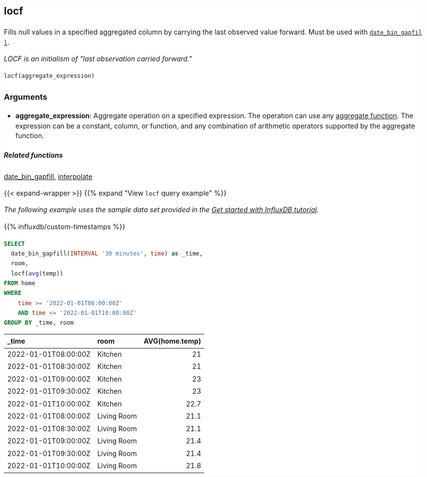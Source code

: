 ## locf

Fills null values in a specified aggregated column by carrying the last observed
value forward.
Must be used with [`date_bin_gapfill`](/influxdb/version/reference/sql/functions/time-and-date/#date_bin_gapfill).

_LOCF is an initialism of "last observation carried forward."_

```sql
locf(aggregate_expression)
```

### Arguments

- **aggregate_expression**: Aggregate operation on a specified expression.
  The operation can use any [aggregate function](/influxdb/version/reference/sql/functions/aggregate/).
  The expression can be a constant, column, or function, and any combination of
  arithmetic operators supported by the aggregate function.

##### Related functions

[date_bin_gapfill](/influxdb/version/reference/sql/functions/time-and-date/#date_bin_gapfill),
[interpolate](#interpolate)

{{< expand-wrapper >}}
{{% expand "View `locf` query example" %}}

_The following example uses the sample data set provided in the
[Get started with InfluxDB tutorial](/influxdb/version/get-started/write/#construct-line-protocol)._

{{% influxdb/custom-timestamps %}}

```sql
SELECT
  date_bin_gapfill(INTERVAL '30 minutes', time) as _time,
  room,
  locf(avg(temp))
FROM home
WHERE
    time >= '2022-01-01T08:00:00Z'
    AND time <= '2022-01-01T10:00:00Z'
GROUP BY _time, room
```

| _time                | room        | AVG(home.temp) |
| :------------------- | :---------- | -------------: |
| 2022-01-01T08:00:00Z | Kitchen     |             21 |
| 2022-01-01T08:30:00Z | Kitchen     |             21 |
| 2022-01-01T09:00:00Z | Kitchen     |             23 |
| 2022-01-01T09:30:00Z | Kitchen     |             23 |
| 2022-01-01T10:00:00Z | Kitchen     |           22.7 |
| 2022-01-01T08:00:00Z | Living Room |           21.1 |
| 2022-01-01T08:30:00Z | Living Room |           21.1 |
| 2022-01-01T09:00:00Z | Living Room |           21.4 |
| 2022-01-01T09:30:00Z | Living Room |           21.4 |
| 2022-01-01T10:00:00Z | Living Room |           21.8 |
